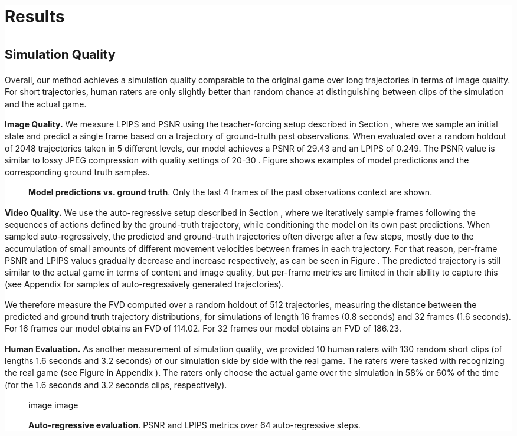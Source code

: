 # Results

## Simulation Quality

Overall, our method achieves a simulation quality comparable to the original game over long trajectories in terms of image quality. For short trajectories, human raters are only slightly better than random chance at distinguishing between clips of the simulation and the actual game.

**Image Quality.** We measure LPIPS and PSNR using the teacher-forcing setup described in Section , where we sample an initial state and predict a single frame based on a trajectory of ground-truth past observations. When evaluated over a random holdout of 2048 trajectories taken in 5 different levels, our model achieves a PSNR of $29.43$ and an LPIPS of $0.249$. The PSNR value is similar to lossy JPEG compression with quality settings of 20-30 . Figure shows examples of model predictions and the corresponding ground truth samples.

<figure id="fig:predcition_samples">
<span class="image placeholder" data-original-image-src="figures/image_quality.pdf" data-original-image-title="" width="100%"></span>
<figcaption><strong>Model predictions vs. ground truth</strong>. Only the last 4 frames of the past observations context are shown.</figcaption>
</figure>

**Video Quality.** We use the auto-regressive setup described in Section , where we iteratively sample frames following the sequences of actions defined by the ground-truth trajectory, while conditioning the model on its own past predictions. When sampled auto-regressively, the predicted and ground-truth trajectories often diverge after a few steps, mostly due to the accumulation of small amounts of different movement velocities between frames in each trajectory. For that reason, per-frame PSNR and LPIPS values gradually decrease and increase respectively, as can be seen in Figure . The predicted trajectory is still similar to the actual game in terms of content and image quality, but per-frame metrics are limited in their ability to capture this (see Appendix for samples of auto-regressively generated trajectories).

We therefore measure the FVD computed over a random holdout of 512 trajectories, measuring the distance between the predicted and ground truth trajectory distributions, for simulations of length 16 frames (0.8 seconds) and 32 frames (1.6 seconds). For 16 frames our model obtains an FVD of $114.02$. For 32 frames our model obtains an FVD of $186.23$.

**Human Evaluation.** As another measurement of simulation quality, we provided 10 human raters with 130 random short clips (of lengths 1.6 seconds and 3.2 seconds) of our simulation side by side with the real game. The raters were tasked with recognizing the real game (see Figure in Appendix ). The raters only choose the actual game over the simulation in 58% or 60% of the time (for the 1.6 seconds and 3.2 seconds clips, respectively).

<figure id="fig:ar_eval">
<p><span class="image placeholder" data-original-image-src="figures/psnr_step_700k_08212004.png" data-original-image-title="" width="40%">image</span> <span class="image placeholder" data-original-image-src="figures/lpips_step_700k_08212004.png" data-original-image-title="" width="40%">image</span></p>
<figcaption><strong>Auto-regressive evaluation</strong>. PSNR and LPIPS metrics over 64 auto-regressive steps.</figcaption>
</figure>
